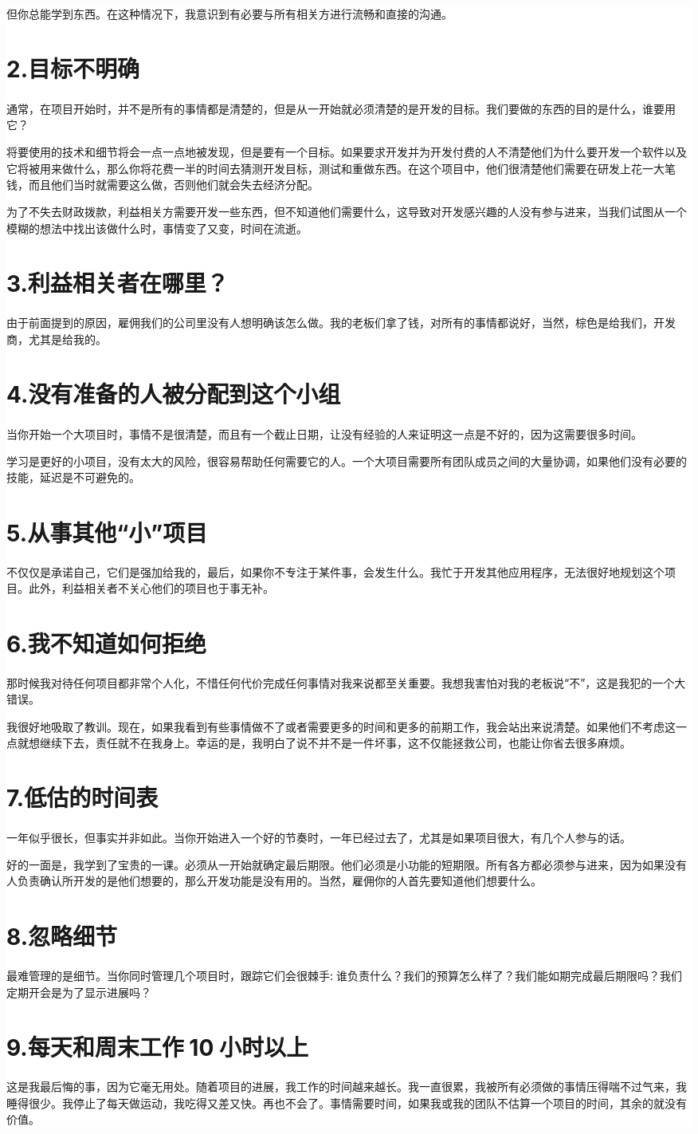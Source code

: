 但你总能学到东西。在这种情况下，我意识到有必要与所有相关方进行流畅和直接的沟通。

# 2.目标不明确

通常，在项目开始时，并不是所有的事情都是清楚的，但是从一开始就必须清楚的是开发的目标。我们要做的东西的目的是什么，谁要用它？

将要使用的技术和细节将会一点一点地被发现，但是要有一个目标。如果要求开发并为开发付费的人不清楚他们为什么要开发一个软件以及它将被用来做什么，那么你将花费一半的时间去猜测开发目标，测试和重做东西。在这个项目中，他们很清楚他们需要在研发上花一大笔钱，而且他们当时就需要这么做，否则他们就会失去经济分配。

为了不失去财政拨款，利益相关方需要开发一些东西，但不知道他们需要什么，这导致对开发感兴趣的人没有参与进来，当我们试图从一个模糊的想法中找出该做什么时，事情变了又变，时间在流逝。

# 3.利益相关者在哪里？

由于前面提到的原因，雇佣我们的公司里没有人想明确该怎么做。我的老板们拿了钱，对所有的事情都说好，当然，棕色是给我们，开发商，尤其是给我的。

# 4.没有准备的人被分配到这个小组

当你开始一个大项目时，事情不是很清楚，而且有一个截止日期，让没有经验的人来证明这一点是不好的，因为这需要很多时间。

学习是更好的小项目，没有太大的风险，很容易帮助任何需要它的人。一个大项目需要所有团队成员之间的大量协调，如果他们没有必要的技能，延迟是不可避免的。

# 5.从事其他“小”项目

不仅仅是承诺自己，它们是强加给我的，最后，如果你不专注于某件事，会发生什么。我忙于开发其他应用程序，无法很好地规划这个项目。此外，利益相关者不关心他们的项目也于事无补。

# 6.我不知道如何拒绝

那时候我对待任何项目都非常个人化，不惜任何代价完成任何事情对我来说都至关重要。我想我害怕对我的老板说“不”，这是我犯的一个大错误。

我很好地吸取了教训。现在，如果我看到有些事情做不了或者需要更多的时间和更多的前期工作，我会站出来说清楚。如果他们不考虑这一点就想继续下去，责任就不在我身上。幸运的是，我明白了说不并不是一件坏事，这不仅能拯救公司，也能让你省去很多麻烦。

# 7.低估的时间表

一年似乎很长，但事实并非如此。当你开始进入一个好的节奏时，一年已经过去了，尤其是如果项目很大，有几个人参与的话。

好的一面是，我学到了宝贵的一课。必须从一开始就确定最后期限。他们必须是小功能的短期限。所有各方都必须参与进来，因为如果没有人负责确认所开发的是他们想要的，那么开发功能是没有用的。当然，雇佣你的人首先要知道他们想要什么。

# 8.忽略细节

最难管理的是细节。当你同时管理几个项目时，跟踪它们会很棘手:
谁负责什么？我们的预算怎么样了？我们能如期完成最后期限吗？我们定期开会是为了显示进展吗？

# 9.每天和周末工作 10 小时以上

这是我最后悔的事，因为它毫无用处。随着项目的进展，我工作的时间越来越长。我一直很累，我被所有必须做的事情压得喘不过气来，我睡得很少。我停止了每天做运动，我吃得又差又快。再也不会了。事情需要时间，如果我或我的团队不估算一个项目的时间，其余的就没有价值。
